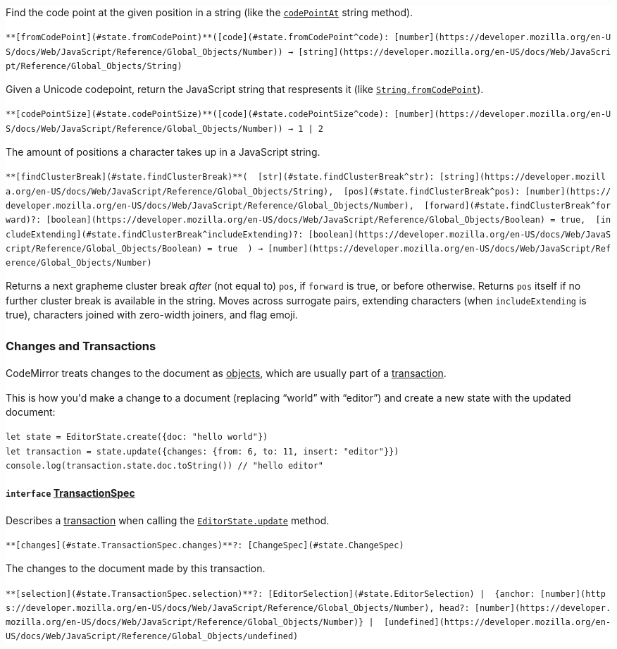 Find the code point at the given position in a string (like the [`codePointAt`](https://developer.mozilla.org/en-US/docs/Web/JavaScript/Reference/Global_Objects/String/codePointAt) string method).

`**[fromCodePoint](#state.fromCodePoint)**([code](#state.fromCodePoint^code): [number](https://developer.mozilla.org/en-US/docs/Web/JavaScript/Reference/Global_Objects/Number)) → [string](https://developer.mozilla.org/en-US/docs/Web/JavaScript/Reference/Global_Objects/String)`

Given a Unicode codepoint, return the JavaScript string that respresents it (like [`String.fromCodePoint`](https://developer.mozilla.org/en-US/docs/Web/JavaScript/Reference/Global_Objects/String/fromCodePoint)).

`**[codePointSize](#state.codePointSize)**([code](#state.codePointSize^code): [number](https://developer.mozilla.org/en-US/docs/Web/JavaScript/Reference/Global_Objects/Number)) → 1 | 2`

The amount of positions a character takes up in a JavaScript string.

`**[findClusterBreak](#state.findClusterBreak)**(  [str](#state.findClusterBreak^str): [string](https://developer.mozilla.org/en-US/docs/Web/JavaScript/Reference/Global_Objects/String),  [pos](#state.findClusterBreak^pos): [number](https://developer.mozilla.org/en-US/docs/Web/JavaScript/Reference/Global_Objects/Number),  [forward](#state.findClusterBreak^forward)⁠?: [boolean](https://developer.mozilla.org/en-US/docs/Web/JavaScript/Reference/Global_Objects/Boolean) = true,  [includeExtending](#state.findClusterBreak^includeExtending)⁠?: [boolean](https://developer.mozilla.org/en-US/docs/Web/JavaScript/Reference/Global_Objects/Boolean) = true  ) → [number](https://developer.mozilla.org/en-US/docs/Web/JavaScript/Reference/Global_Objects/Number)`

Returns a next grapheme cluster break _after_ (not equal to) `pos`, if `forward` is true, or before otherwise. Returns `pos` itself if no further cluster break is available in the string. Moves across surrogate pairs, extending characters (when `includeExtending` is true), characters joined with zero-width joiners, and flag emoji.

### Changes and Transactions

CodeMirror treats changes to the document as [objects](#state.ChangeSet), which are usually part of a [transaction](#state.Transaction).

This is how you'd make a change to a document (replacing “world” with “editor”) and create a new state with the updated document:

    let state = EditorState.create({doc: "hello world"})
    let transaction = state.update({changes: {from: 6, to: 11, insert: "editor"}})
    console.log(transaction.state.doc.toString()) // "hello editor"

#### `interface` [TransactionSpec](#state.TransactionSpec)

Describes a [transaction](#state.Transaction) when calling the [`EditorState.update`](#state.EditorState.update) method.

`**[changes](#state.TransactionSpec.changes)**⁠?: [ChangeSpec](#state.ChangeSpec)`

The changes to the document made by this transaction.

`**[selection](#state.TransactionSpec.selection)**⁠?: [EditorSelection](#state.EditorSelection) |  {anchor: [number](https://developer.mozilla.org/en-US/docs/Web/JavaScript/Reference/Global_Objects/Number), head⁠?: [number](https://developer.mozilla.org/en-US/docs/Web/JavaScript/Reference/Global_Objects/Number)} |  [undefined](https://developer.mozilla.org/en-US/docs/Web/JavaScript/Reference/Global_Objects/undefined)  `
